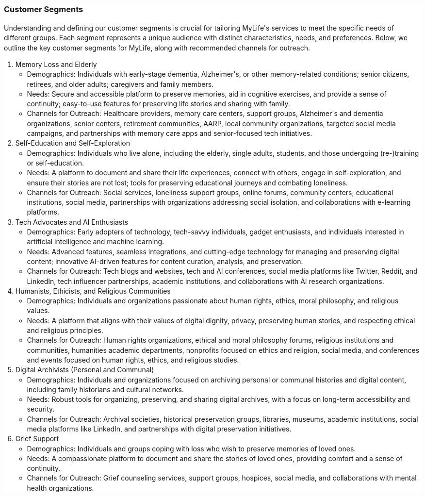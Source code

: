 ### Customer Segments

Understanding and defining our customer segments is crucial for tailoring MyLife's services to meet the specific needs of different groups. Each segment represents a unique audience with distinct characteristics, needs, and preferences. Below, we outline the key customer segments for MyLife, along with recommended channels for outreach.

1. Memory Loss and Elderly
   - Demographics: Individuals with early-stage dementia, Alzheimer's, or other memory-related conditions; senior citizens, retirees, and older adults; caregivers and family members.
   - Needs: Secure and accessible platform to preserve memories, aid in cognitive exercises, and provide a sense of continuity; easy-to-use features for preserving life stories and sharing with family.
   - Channels for Outreach: Healthcare providers, memory care centers, support groups, Alzheimer's and dementia organizations, senior centers, retirement communities, AARP, local community organizations, targeted social media campaigns, and partnerships with memory care apps and senior-focused tech initiatives.
2. Self-Education and Self-Exploration
   - Demographics: Individuals who live alone, including the elderly, single adults, students, and those undergoing (re-)training or self-education.
   - Needs: A platform to document and share their life experiences, connect with others, engage in self-exploration, and ensure their stories are not lost; tools for preserving educational journeys and combating loneliness.
   - Channels for Outreach: Social services, loneliness support groups, online forums, community centers, educational institutions, social media, partnerships with organizations addressing social isolation, and collaborations with e-learning platforms.
3. Tech Advocates and AI Enthusiasts
   - Demographics: Early adopters of technology, tech-savvy individuals, gadget enthusiasts, and individuals interested in artificial intelligence and machine learning.
   - Needs: Advanced features, seamless integrations, and cutting-edge technology for managing and preserving digital content; innovative AI-driven features for content curation, analysis, and preservation.
   - Channels for Outreach: Tech blogs and websites, tech and AI conferences, social media platforms like Twitter, Reddit, and LinkedIn, tech influencer partnerships, academic institutions, and collaborations with AI research organizations.
4. Humanists, Ethicists, and Religious Communities
   - Demographics: Individuals and organizations passionate about human rights, ethics, moral philosophy, and religious values.
   - Needs: A platform that aligns with their values of digital dignity, privacy, preserving human stories, and respecting ethical and religious principles.
   - Channels for Outreach: Human rights organizations, ethical and moral philosophy forums, religious institutions and communities, humanities academic departments, nonprofits focused on ethics and religion, social media, and conferences and events focused on human rights, ethics, and religious studies.
5. Digital Archivists (Personal and Communal)
   - Demographics: Individuals and organizations focused on archiving personal or communal histories and digital content, including family historians and cultural networks.
   - Needs: Robust tools for organizing, preserving, and sharing digital archives, with a focus on long-term accessibility and security.
   - Channels for Outreach: Archival societies, historical preservation groups, libraries, museums, academic institutions, social media platforms like LinkedIn, and partnerships with digital preservation initiatives.
6. Grief Support
   - Demographics: Individuals and groups coping with loss who wish to preserve memories of loved ones.
   - Needs: A compassionate platform to document and share the stories of loved ones, providing comfort and a sense of continuity.
   - Channels for Outreach: Grief counseling services, support groups, hospices, social media, and collaborations with mental health organizations.
